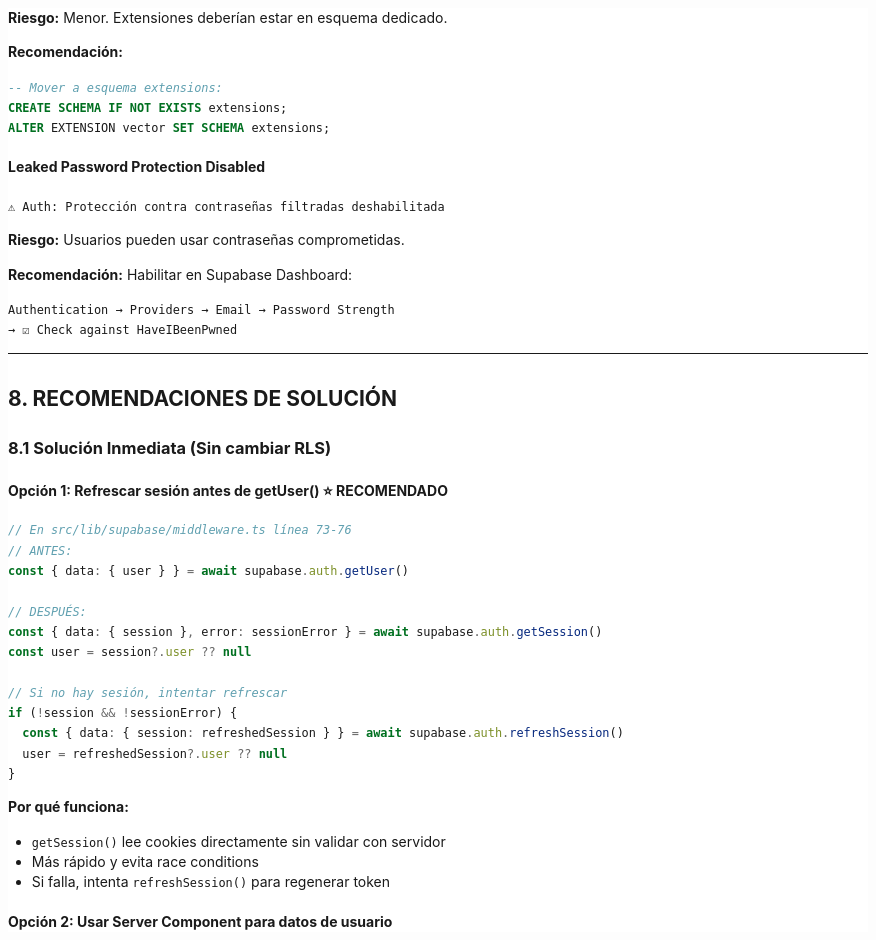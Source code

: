 **Riesgo:** Menor. Extensiones deberían estar en esquema dedicado.

**Recomendación:**
```sql
-- Mover a esquema extensions:
CREATE SCHEMA IF NOT EXISTS extensions;
ALTER EXTENSION vector SET SCHEMA extensions;
```

#### **Leaked Password Protection Disabled**
```
⚠️ Auth: Protección contra contraseñas filtradas deshabilitada
```

**Riesgo:** Usuarios pueden usar contraseñas comprometidas.

**Recomendación:** Habilitar en Supabase Dashboard:
```
Authentication → Providers → Email → Password Strength
→ ☑ Check against HaveIBeenPwned
```

---

## 8. RECOMENDACIONES DE SOLUCIÓN

### 8.1 Solución Inmediata (Sin cambiar RLS)

#### **Opción 1: Refrescar sesión antes de getUser() ⭐ RECOMENDADO**

```typescript
// En src/lib/supabase/middleware.ts línea 73-76
// ANTES:
const { data: { user } } = await supabase.auth.getUser()

// DESPUÉS:
const { data: { session }, error: sessionError } = await supabase.auth.getSession()
const user = session?.user ?? null

// Si no hay sesión, intentar refrescar
if (!session && !sessionError) {
  const { data: { session: refreshedSession } } = await supabase.auth.refreshSession()
  user = refreshedSession?.user ?? null
}
```

**Por qué funciona:**
- `getSession()` lee cookies directamente sin validar con servidor
- Más rápido y evita race conditions
- Si falla, intenta `refreshSession()` para regenerar token

#### **Opción 2: Usar Server Component para datos de usuario**
